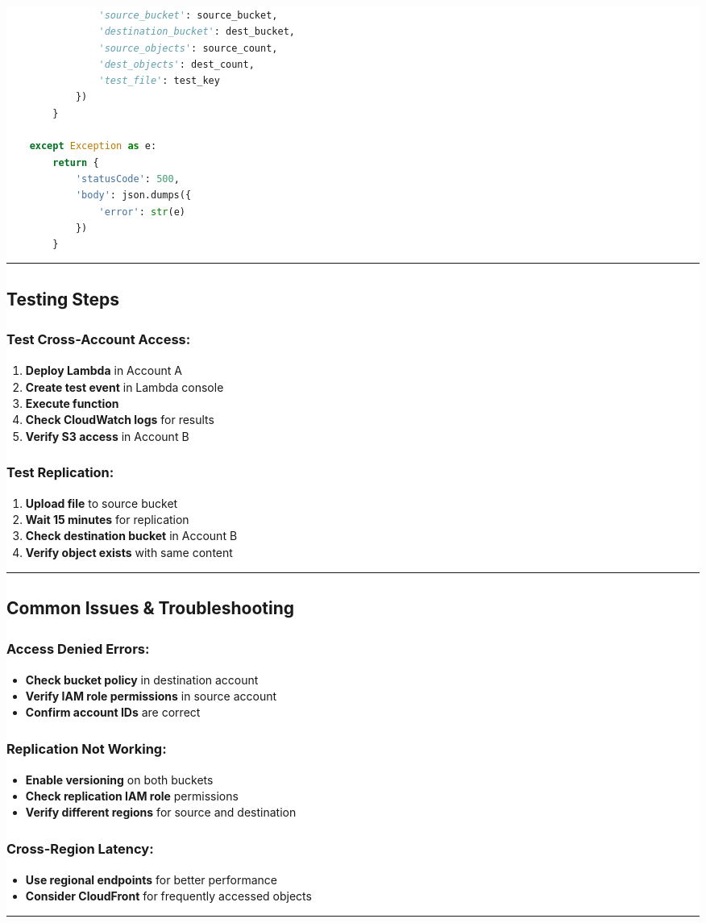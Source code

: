 ```python
                'source_bucket': source_bucket,
                'destination_bucket': dest_bucket,
                'source_objects': source_count,
                'dest_objects': dest_count,
                'test_file': test_key
            })
        }
        
    except Exception as e:
        return {
            'statusCode': 500,
            'body': json.dumps({
                'error': str(e)
            })
        }
```

---

## Testing Steps

### Test Cross-Account Access:
1. **Deploy Lambda** in Account A
2. **Create test event** in Lambda console
3. **Execute function**
4. **Check CloudWatch logs** for results
5. **Verify S3 access** in Account B

### Test Replication:
1. **Upload file** to source bucket
2. **Wait 15 minutes** for replication
3. **Check destination bucket** in Account B
4. **Verify object exists** with same content

---

## Common Issues & Troubleshooting

### Access Denied Errors:
- **Check bucket policy** in destination account
- **Verify IAM role permissions** in source account
- **Confirm account IDs** are correct

### Replication Not Working:
- **Enable versioning** on both buckets
- **Check replication IAM role** permissions
- **Verify different regions** for source and destination

### Cross-Region Latency:
- **Use regional endpoints** for better performance
- **Consider CloudFront** for frequently accessed objects

---